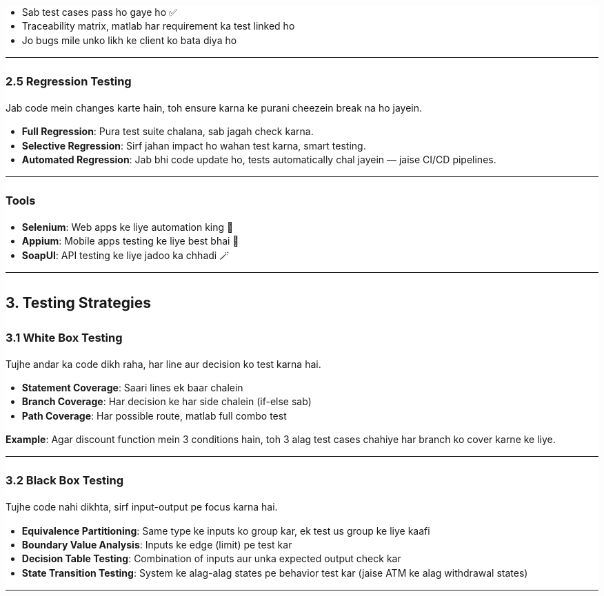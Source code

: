 * Sab test cases pass ho gaye ho ✅
* Traceability matrix, matlab har requirement ka test linked ho
* Jo bugs mile unko likh ke client ko bata diya ho

---

### 2.5 Regression Testing

Jab code mein changes karte hain, toh ensure karna ke purani cheezein break na ho jayein.

* **Full Regression**: Pura test suite chalana, sab jagah check karna.
* **Selective Regression**: Sirf jahan impact ho wahan test karna, smart testing.
* **Automated Regression**: Jab bhi code update ho, tests automatically chal jayein — jaise CI/CD pipelines.

---

### Tools

* **Selenium**: Web apps ke liye automation king 👑
* **Appium**: Mobile apps testing ke liye best bhai 📱
* **SoapUI**: API testing ke liye jadoo ka chhadi 🪄

---



## **3. Testing Strategies**

### 3.1 White Box Testing

Tujhe andar ka code dikh raha, har line aur decision ko test karna hai.

* **Statement Coverage**: Saari lines ek baar chalein
* **Branch Coverage**: Har decision ke har side chalein (if-else sab)
* **Path Coverage**: Har possible route, matlab full combo test

**Example**:
Agar discount function mein 3 conditions hain, toh 3 alag test cases chahiye har branch ko cover karne ke liye.

---

### 3.2 Black Box Testing

Tujhe code nahi dikhta, sirf input-output pe focus karna hai.

* **Equivalence Partitioning**: Same type ke inputs ko group kar, ek test us group ke liye kaafi
* **Boundary Value Analysis**: Inputs ke edge (limit) pe test kar
* **Decision Table Testing**: Combination of inputs aur unka expected output check kar
* **State Transition Testing**: System ke alag-alag states pe behavior test kar (jaise ATM ke alag withdrawal states)

---

